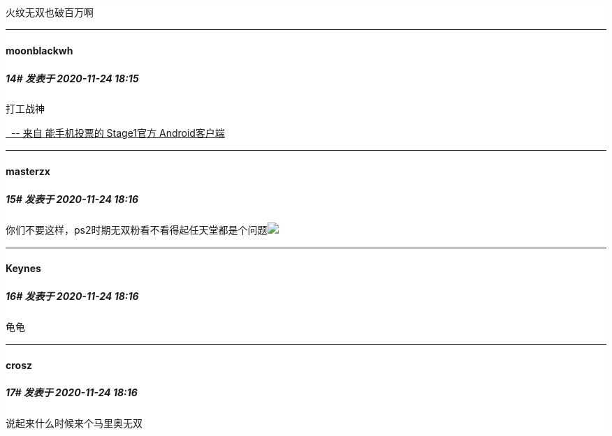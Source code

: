 


火纹无双也破百万啊







*****

####  moonblackwh  
##### 14#       发表于 2020-11-24 18:15




打工战神

[  -- 来自 能手机投票的 Stage1官方 Android客户端](https://www.coolapk.com/apk/140634)







*****

####  masterzx  
##### 15#       发表于 2020-11-24 18:16




你们不要这样，ps2时期无双粉看不看得起任天堂都是个问题<img src="https://static.saraba1st.com/image/smiley/face2017/037.png" referrerpolicy="no-referrer">







*****

####  Keynes  
##### 16#       发表于 2020-11-24 18:16




龟龟







*****

####  crosz  
##### 17#       发表于 2020-11-24 18:16




说起来什么时候来个马里奥无双
